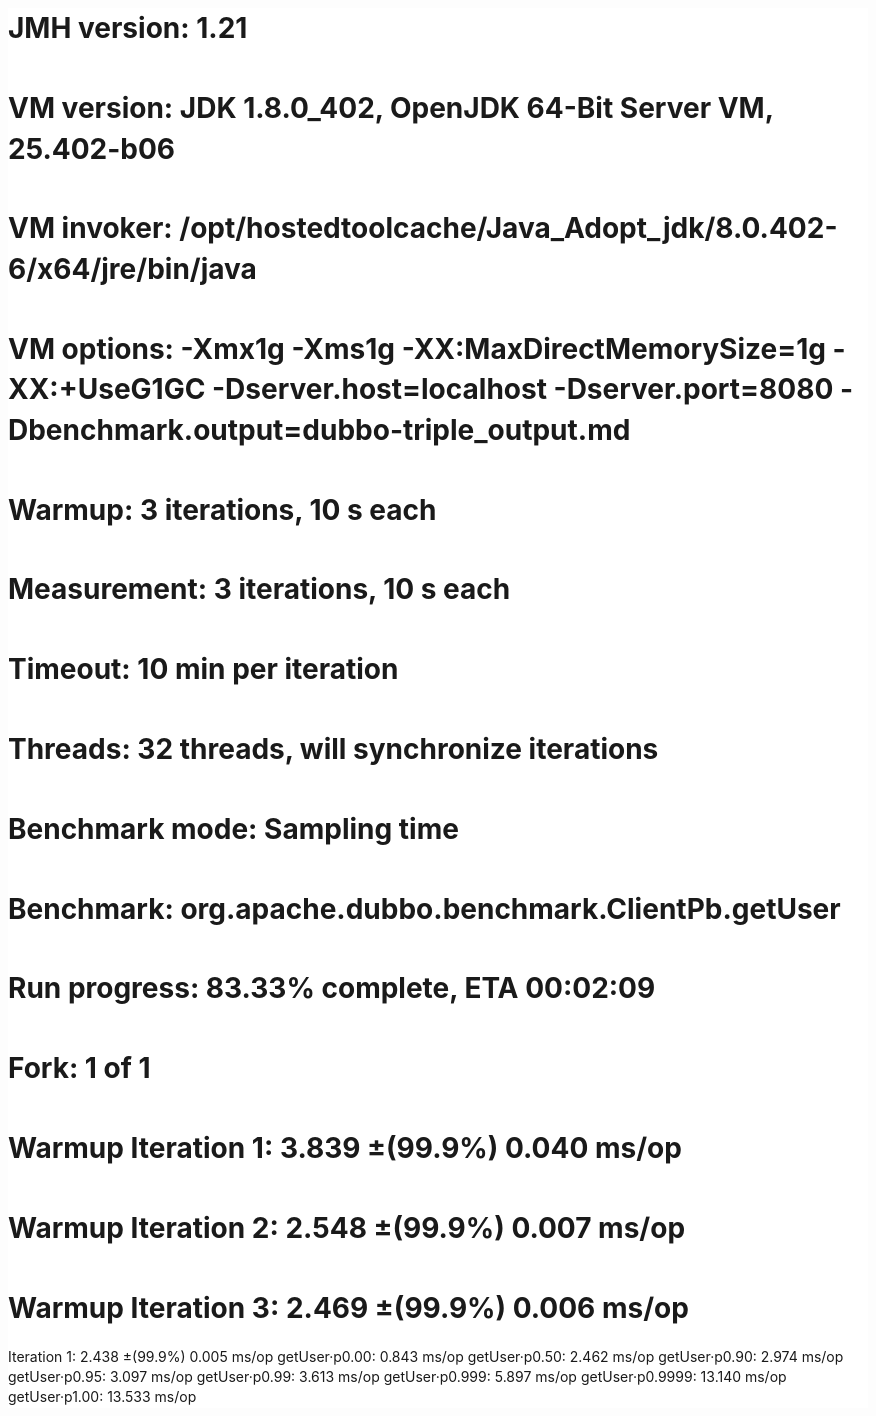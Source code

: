 
# JMH version: 1.21
# VM version: JDK 1.8.0_402, OpenJDK 64-Bit Server VM, 25.402-b06
# VM invoker: /opt/hostedtoolcache/Java_Adopt_jdk/8.0.402-6/x64/jre/bin/java
# VM options: -Xmx1g -Xms1g -XX:MaxDirectMemorySize=1g -XX:+UseG1GC -Dserver.host=localhost -Dserver.port=8080 -Dbenchmark.output=dubbo-triple_output.md
# Warmup: 3 iterations, 10 s each
# Measurement: 3 iterations, 10 s each
# Timeout: 10 min per iteration
# Threads: 32 threads, will synchronize iterations
# Benchmark mode: Sampling time
# Benchmark: org.apache.dubbo.benchmark.ClientPb.getUser

# Run progress: 83.33% complete, ETA 00:02:09
# Fork: 1 of 1
# Warmup Iteration   1: 3.839 ±(99.9%) 0.040 ms/op
# Warmup Iteration   2: 2.548 ±(99.9%) 0.007 ms/op
# Warmup Iteration   3: 2.469 ±(99.9%) 0.006 ms/op
Iteration   1: 2.438 ±(99.9%) 0.005 ms/op
                 getUser·p0.00:   0.843 ms/op
                 getUser·p0.50:   2.462 ms/op
                 getUser·p0.90:   2.974 ms/op
                 getUser·p0.95:   3.097 ms/op
                 getUser·p0.99:   3.613 ms/op
                 getUser·p0.999:  5.897 ms/op
                 getUser·p0.9999: 13.140 ms/op
                 getUser·p1.00:   13.533 ms/op
